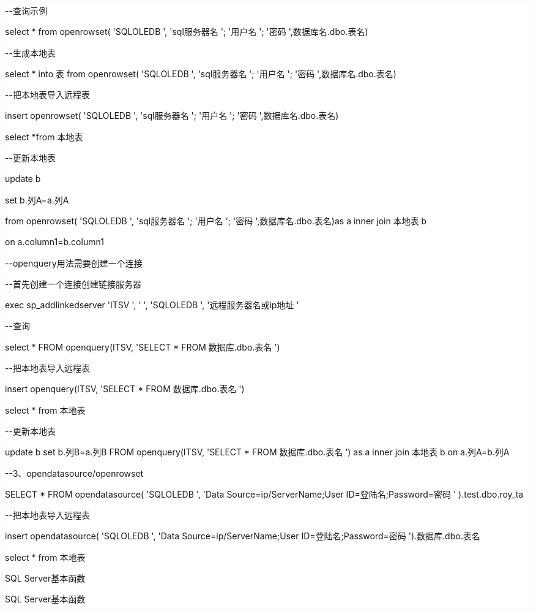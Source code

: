 --查询示例

select * from openrowset( 'SQLOLEDB ', 'sql服务器名 '; '用户名 '; '密码 ',数据库名.dbo.表名)

--生成本地表

select * into 表 from openrowset( 'SQLOLEDB ', 'sql服务器名 '; '用户名 '; '密码 ',数据库名.dbo.表名)

--把本地表导入远程表

insert openrowset( 'SQLOLEDB ', 'sql服务器名 '; '用户名 '; '密码 ',数据库名.dbo.表名)

select *from 本地表

--更新本地表

update b

set b.列A=a.列A

 from openrowset( 'SQLOLEDB ', 'sql服务器名 '; '用户名 '; '密码 ',数据库名.dbo.表名)as a inner join 本地表 b

on a.column1=b.column1

--openquery用法需要创建一个连接

--首先创建一个连接创建链接服务器

exec sp_addlinkedserver 'ITSV ', ' ', 'SQLOLEDB ', '远程服务器名或ip地址 '

--查询

select * FROM openquery(ITSV, 'SELECT * FROM 数据库.dbo.表名 ')

--把本地表导入远程表

insert openquery(ITSV, 'SELECT * FROM 数据库.dbo.表名 ')

select * from 本地表

--更新本地表

update b set b.列B=a.列B FROM openquery(ITSV, 'SELECT * FROM 数据库.dbo.表名 ') as a inner join 本地表 b on a.列A=b.列A

--3、opendatasource/openrowset

SELECT   * FROM   opendatasource( 'SQLOLEDB ', 'Data Source=ip/ServerName;User ID=登陆名;Password=密码 ' ).test.dbo.roy_ta

--把本地表导入远程表

insert opendatasource( 'SQLOLEDB ', 'Data Source=ip/ServerName;User ID=登陆名;Password=密码 ').数据库.dbo.表名

select * from 本地表
 

SQL Server基本函数

 

SQL Server基本函数

 
